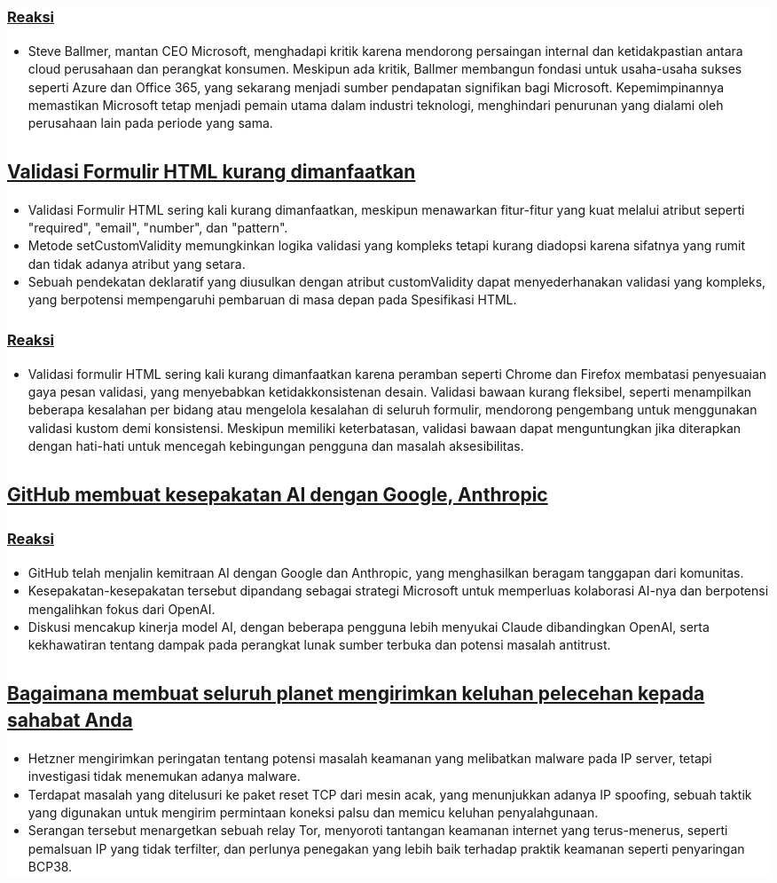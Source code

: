 ### [Reaksi](https://news.ycombinator.com/item?id=41976754)

- Steve Ballmer, mantan CEO Microsoft, menghadapi kritik karena mendorong persaingan internal dan ketidakpastian antara cloud perusahaan dan perangkat konsumen. Meskipun ada kritik, Ballmer membangun fondasi untuk usaha-usaha sukses seperti Azure dan Office 365, yang sekarang menjadi sumber pendapatan signifikan bagi Microsoft. Kepemimpinannya memastikan Microsoft tetap menjadi pemain utama dalam industri teknologi, menghindari penurunan yang dialami oleh perusahaan lain pada periode yang sama.

## [Validasi Formulir HTML kurang dimanfaatkan](https://expressionstatement.com/html-form-validation-is-heavily-underused)

- Validasi Formulir HTML sering kali kurang dimanfaatkan, meskipun menawarkan fitur-fitur yang kuat melalui atribut seperti "required", "email", "number", dan "pattern".
- Metode setCustomValidity memungkinkan logika validasi yang kompleks tetapi kurang diadopsi karena sifatnya yang rumit dan tidak adanya atribut yang setara.
- Sebuah pendekatan deklaratif yang diusulkan dengan atribut customValidity dapat menyederhanakan validasi yang kompleks, yang berpotensi mempengaruhi pembaruan di masa depan pada Spesifikasi HTML.

### [Reaksi](https://news.ycombinator.com/item?id=41976529)

- Validasi formulir HTML sering kali kurang dimanfaatkan karena peramban seperti Chrome dan Firefox membatasi penyesuaian gaya pesan validasi, yang menyebabkan ketidakkonsistenan desain. Validasi bawaan kurang fleksibel, seperti menampilkan beberapa kesalahan per bidang atau mengelola kesalahan di seluruh formulir, mendorong pengembang untuk menggunakan validasi kustom demi konsistensi. Meskipun memiliki keterbatasan, validasi bawaan dapat menguntungkan jika diterapkan dengan hati-hati untuk mencegah kebingungan pengguna dan masalah aksesibilitas.

## [GitHub membuat kesepakatan AI dengan Google, Anthropic](https://www.bloomberg.com/news/articles/2024-10-29/microsoft-s-github-unit-cuts-ai-deals-with-google-anthropic)

### [Reaksi](https://news.ycombinator.com/item?id=41985915)

- GitHub telah menjalin kemitraan AI dengan Google dan Anthropic, yang menghasilkan beragam tanggapan dari komunitas.
- Kesepakatan-kesepakatan tersebut dipandang sebagai strategi Microsoft untuk memperluas kolaborasi AI-nya dan berpotensi mengalihkan fokus dari OpenAI.
- Diskusi mencakup kinerja model AI, dengan beberapa pengguna lebih menyukai Claude dibandingkan OpenAI, serta kekhawatiran tentang dampak pada perangkat lunak sumber terbuka dan potensi masalah antitrust.

## [Bagaimana membuat seluruh planet mengirimkan keluhan pelecehan kepada sahabat Anda](https://delroth.net/posts/spoofed-mass-scan-abuse/)

- Hetzner mengirimkan peringatan tentang potensi masalah keamanan yang melibatkan malware pada IP server, tetapi investigasi tidak menemukan adanya malware.
- Terdapat masalah yang ditelusuri ke paket reset TCP dari mesin acak, yang menunjukkan adanya IP spoofing, sebuah taktik yang digunakan untuk mengirim permintaan koneksi palsu dan memicu keluhan penyalahgunaan.
- Serangan tersebut menargetkan sebuah relay Tor, menyoroti tantangan keamanan internet yang terus-menerus, seperti pemalsuan IP yang tidak terfilter, dan perlunya penegakan yang lebih baik terhadap praktik keamanan seperti penyaringan BCP38.
